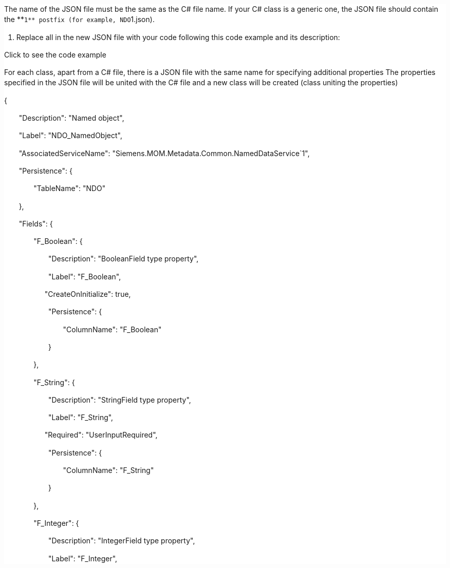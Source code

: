 The name of the JSON file must be the same as the C# file name. If your C# class is a generic one, the JSON file should contain the **`1** postfix (for example, NDO`1.json).

1. Replace all in the new JSON file with your code following this code example and its description:

Click to see the code example

For each class, apart from a C# file, there is a JSON file with the same name for specifying additional properties The properties specified in the JSON file will be united with the C# file and a new class will be created (class uniting the properties)

{

`    `"Description": "Named object",

`    `"Label": "NDO\_NamedObject",

`    `"AssociatedServiceName": "Siemens.MOM.Metadata.Common.NamedDataService`1",

`    `"Persistence": {

`        `"TableName": "NDO"

`    `},

`    `"Fields": {

`        `"F\_Boolean": {

`            `"Description": "BooleanField type property",

`            `"Label": "F\_Boolean",

`			`"CreateOnInitialize": true,

`            `"Persistence": {

`                `"ColumnName": "F\_Boolean"

`            `}

`        `},

`        `"F\_String": {

`            `"Description": "StringField type property",

`            `"Label": "F\_String",

`			`"Required": "UserInputRequired",

`            `"Persistence": {

`                `"ColumnName": "F\_String"

`            `}

`        `},

`        `"F\_Integer": {

`            `"Description": "IntegerField type property",

`            `"Label": "F\_Integer",
